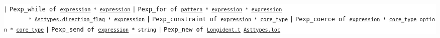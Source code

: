 </tr>
<tr>
<td align="left" valign="top">
<code><span class="keyword">|</span></code></td>
<td align="left" valign="top">
<code><span id="TYPEELTexpression_desc.Pexp_while"><span class="constructor">Pexp_while</span></span> <span class="keyword">of</span> <code class="type"><a href="Parsetree.html#TYPEexpression">expression</a> * <a href="Parsetree.html#TYPEexpression">expression</a></code></code></td>

</tr>
<tr>
<td align="left" valign="top">
<code><span class="keyword">|</span></code></td>
<td align="left" valign="top">
<code><span id="TYPEELTexpression_desc.Pexp_for"><span class="constructor">Pexp_for</span></span> <span class="keyword">of</span> <code class="type"><a href="Parsetree.html#TYPEpattern">pattern</a> * <a href="Parsetree.html#TYPEexpression">expression</a> * <a href="Parsetree.html#TYPEexpression">expression</a><br>        * <a href="Asttypes.html#TYPEdirection_flag">Asttypes.direction_flag</a> * <a href="Parsetree.html#TYPEexpression">expression</a></code></code></td>

</tr>
<tr>
<td align="left" valign="top">
<code><span class="keyword">|</span></code></td>
<td align="left" valign="top">
<code><span id="TYPEELTexpression_desc.Pexp_constraint"><span class="constructor">Pexp_constraint</span></span> <span class="keyword">of</span> <code class="type"><a href="Parsetree.html#TYPEexpression">expression</a> * <a href="Parsetree.html#TYPEcore_type">core_type</a></code></code></td>

</tr>
<tr>
<td align="left" valign="top">
<code><span class="keyword">|</span></code></td>
<td align="left" valign="top">
<code><span id="TYPEELTexpression_desc.Pexp_coerce"><span class="constructor">Pexp_coerce</span></span> <span class="keyword">of</span> <code class="type"><a href="Parsetree.html#TYPEexpression">expression</a> * <a href="Parsetree.html#TYPEcore_type">core_type</a> option * <a href="Parsetree.html#TYPEcore_type">core_type</a></code></code></td>

</tr>
<tr>
<td align="left" valign="top">
<code><span class="keyword">|</span></code></td>
<td align="left" valign="top">
<code><span id="TYPEELTexpression_desc.Pexp_send"><span class="constructor">Pexp_send</span></span> <span class="keyword">of</span> <code class="type"><a href="Parsetree.html#TYPEexpression">expression</a> * string</code></code></td>

</tr>
<tr>
<td align="left" valign="top">
<code><span class="keyword">|</span></code></td>
<td align="left" valign="top">
<code><span id="TYPEELTexpression_desc.Pexp_new"><span class="constructor">Pexp_new</span></span> <span class="keyword">of</span> <code class="type"><a href="Longident.html#TYPEt">Longident.t</a> <a href="Asttypes.html#TYPEloc">Asttypes.loc</a></code></code></td>
